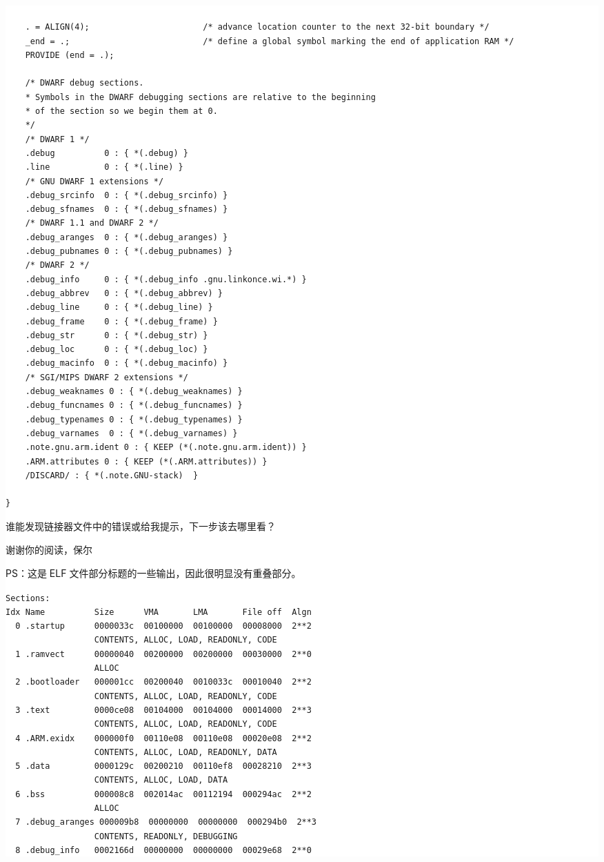 ```

    . = ALIGN(4);                       /* advance location counter to the next 32-bit boundary */
    _end = .;                           /* define a global symbol marking the end of application RAM */
    PROVIDE (end = .);

    /* DWARF debug sections.
    * Symbols in the DWARF debugging sections are relative to the beginning
    * of the section so we begin them at 0.
    */
    /* DWARF 1 */
    .debug          0 : { *(.debug) }
    .line           0 : { *(.line) }
    /* GNU DWARF 1 extensions */
    .debug_srcinfo  0 : { *(.debug_srcinfo) }
    .debug_sfnames  0 : { *(.debug_sfnames) }
    /* DWARF 1.1 and DWARF 2 */
    .debug_aranges  0 : { *(.debug_aranges) }
    .debug_pubnames 0 : { *(.debug_pubnames) }
    /* DWARF 2 */
    .debug_info     0 : { *(.debug_info .gnu.linkonce.wi.*) }
    .debug_abbrev   0 : { *(.debug_abbrev) }
    .debug_line     0 : { *(.debug_line) }
    .debug_frame    0 : { *(.debug_frame) }
    .debug_str      0 : { *(.debug_str) }
    .debug_loc      0 : { *(.debug_loc) }
    .debug_macinfo  0 : { *(.debug_macinfo) }
    /* SGI/MIPS DWARF 2 extensions */
    .debug_weaknames 0 : { *(.debug_weaknames) }
    .debug_funcnames 0 : { *(.debug_funcnames) }
    .debug_typenames 0 : { *(.debug_typenames) }
    .debug_varnames  0 : { *(.debug_varnames) }
    .note.gnu.arm.ident 0 : { KEEP (*(.note.gnu.arm.ident)) }
    .ARM.attributes 0 : { KEEP (*(.ARM.attributes)) }
    /DISCARD/ : { *(.note.GNU-stack)  }

} 
```

谁能发现链接器文件中的错误或给我提示，下一步该去哪里看？

谢谢你的阅读，保尔

PS：这是 ELF 文件部分标题的一些输出，因此很明显没有重叠部分。

```
Sections:
Idx Name          Size      VMA       LMA       File off  Algn
  0 .startup      0000033c  00100000  00100000  00008000  2**2
                  CONTENTS, ALLOC, LOAD, READONLY, CODE
  1 .ramvect      00000040  00200000  00200000  00030000  2**0
                  ALLOC
  2 .bootloader   000001cc  00200040  0010033c  00010040  2**2
                  CONTENTS, ALLOC, LOAD, READONLY, CODE
  3 .text         0000ce08  00104000  00104000  00014000  2**3
                  CONTENTS, ALLOC, LOAD, READONLY, CODE
  4 .ARM.exidx    000000f0  00110e08  00110e08  00020e08  2**2
                  CONTENTS, ALLOC, LOAD, READONLY, DATA
  5 .data         0000129c  00200210  00110ef8  00028210  2**3
                  CONTENTS, ALLOC, LOAD, DATA
  6 .bss          000008c8  002014ac  00112194  000294ac  2**2
                  ALLOC
  7 .debug_aranges 000009b8  00000000  00000000  000294b0  2**3
                  CONTENTS, READONLY, DEBUGGING
  8 .debug_info   0002166d  00000000  00000000  00029e68  2**0
```